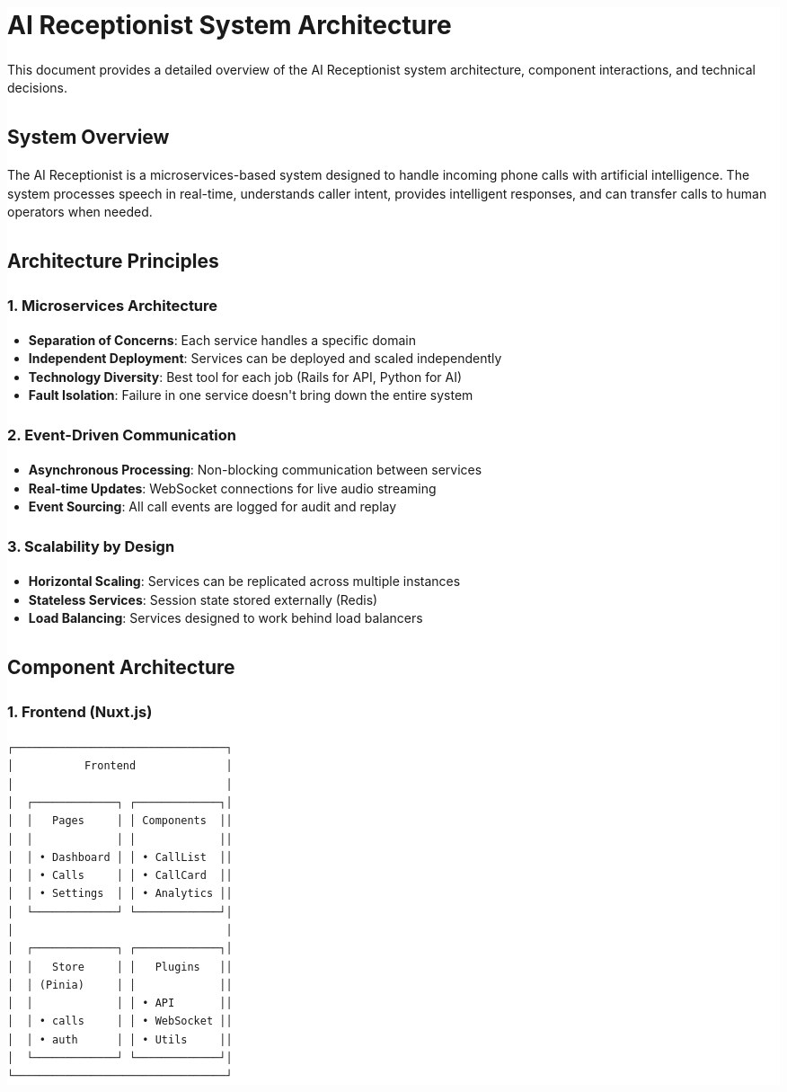 # AI Receptionist System Architecture

This document provides a detailed overview of the AI Receptionist system architecture, component interactions, and technical decisions.

## System Overview

The AI Receptionist is a microservices-based system designed to handle incoming phone calls with artificial intelligence. The system processes speech in real-time, understands caller intent, provides intelligent responses, and can transfer calls to human operators when needed.

## Architecture Principles

### 1. Microservices Architecture
- **Separation of Concerns**: Each service handles a specific domain
- **Independent Deployment**: Services can be deployed and scaled independently
- **Technology Diversity**: Best tool for each job (Rails for API, Python for AI)
- **Fault Isolation**: Failure in one service doesn't bring down the entire system

### 2. Event-Driven Communication
- **Asynchronous Processing**: Non-blocking communication between services
- **Real-time Updates**: WebSocket connections for live audio streaming
- **Event Sourcing**: All call events are logged for audit and replay

### 3. Scalability by Design
- **Horizontal Scaling**: Services can be replicated across multiple instances
- **Stateless Services**: Session state stored externally (Redis)
- **Load Balancing**: Services designed to work behind load balancers

## Component Architecture

### 1. Frontend (Nuxt.js)

```
┌─────────────────────────────────┐
│           Frontend              │
│                                 │
│  ┌─────────────┐ ┌─────────────┐│
│  │   Pages     │ │ Components  ││
│  │             │ │             ││
│  │ • Dashboard │ │ • CallList  ││
│  │ • Calls     │ │ • CallCard  ││
│  │ • Settings  │ │ • Analytics ││
│  └─────────────┘ └─────────────┘│
│                                 │
│  ┌─────────────┐ ┌─────────────┐│
│  │   Store     │ │   Plugins   ││
│  │ (Pinia)     │ │             ││
│  │             │ │ • API       ││
│  │ • calls     │ │ • WebSocket ││
│  │ • auth      │ │ • Utils     ││
│  └─────────────┘ └─────────────┘│
└─────────────────────────────────┘
```
